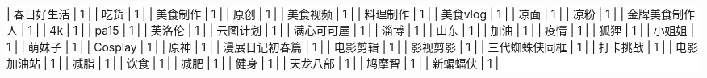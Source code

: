 | 春日好生活 | 1 |
| 吃货 | 1 |
| 美食制作 | 1 |
| 原创 | 1 |
| 美食视频 | 1 |
| 料理制作 | 1 |
| 美食vlog | 1 |
| 凉面 | 1 |
| 凉粉 | 1 |
| 金牌美食制作人 | 1 |
| 4k | 1 |
| pa15 | 1 |
| 芙洛伦 | 1 |
| 云图计划 | 1 |
| 满心可可屋 | 1 |
| 淄博 | 1 |
| 山东 | 1 |
| 加油 | 1 |
| 疫情 | 1 |
| 狐狸 | 1 |
| 小姐姐 | 1 |
| 萌妹子 | 1 |
| Cosplay | 1 |
| 原神 | 1 |
| 漫展日记初春篇 | 1 |
| 电影剪辑 | 1 |
| 影视剪影 | 1 |
| 三代蜘蛛侠同框 | 1 |
| 打卡挑战 | 1 |
| 电影加油站 | 1 |
| 减脂 | 1 |
| 饮食 | 1 |
| 减肥 | 1 |
| 健身 | 1 |
| 天龙八部 | 1 |
| 鸠摩智 | 1 |
| 新蝙蝠侠 | 1 |
